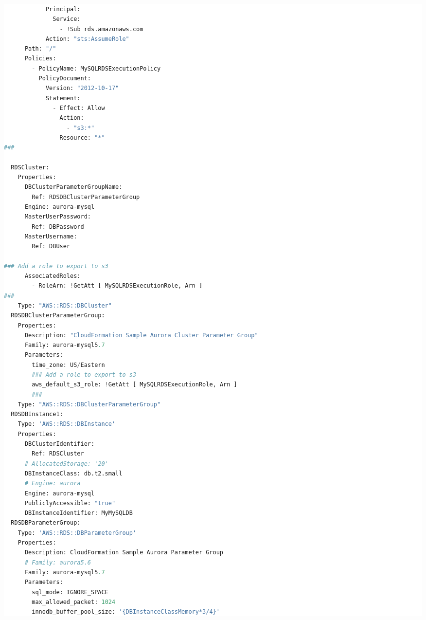 ```py
            Principal:
              Service:
                - !Sub rds.amazonaws.com
            Action: "sts:AssumeRole"
      Path: "/"
      Policies:
        - PolicyName: MySQLRDSExecutionPolicy
          PolicyDocument:
            Version: "2012-10-17"
            Statement:
              - Effect: Allow
                Action:
                  - "s3:*"
                Resource: "*"
###

  RDSCluster: 
    Properties: 
      DBClusterParameterGroupName: 
        Ref: RDSDBClusterParameterGroup
      Engine: aurora-mysql
      MasterUserPassword: 
        Ref: DBPassword
      MasterUsername: 
        Ref: DBUser

### Add a role to export to s3
      AssociatedRoles:
        - RoleArn: !GetAtt [ MySQLRDSExecutionRole, Arn ]
###
    Type: "AWS::RDS::DBCluster"
  RDSDBClusterParameterGroup: 
    Properties: 
      Description: "CloudFormation Sample Aurora Cluster Parameter Group"
      Family: aurora-mysql5.7
      Parameters: 
        time_zone: US/Eastern
        ### Add a role to export to s3
        aws_default_s3_role: !GetAtt [ MySQLRDSExecutionRole, Arn ]
        ###
    Type: "AWS::RDS::DBClusterParameterGroup"
  RDSDBInstance1:
    Type: 'AWS::RDS::DBInstance'
    Properties:
      DBClusterIdentifier: 
        Ref: RDSCluster
      # AllocatedStorage: '20'
      DBInstanceClass: db.t2.small
      # Engine: aurora
      Engine: aurora-mysql
      PubliclyAccessible: "true"
      DBInstanceIdentifier: MyMySQLDB
  RDSDBParameterGroup:
    Type: 'AWS::RDS::DBParameterGroup'
    Properties:
      Description: CloudFormation Sample Aurora Parameter Group
      # Family: aurora5.6
      Family: aurora-mysql5.7
      Parameters:
        sql_mode: IGNORE_SPACE
        max_allowed_packet: 1024
        innodb_buffer_pool_size: '{DBInstanceClassMemory*3/4}'
```